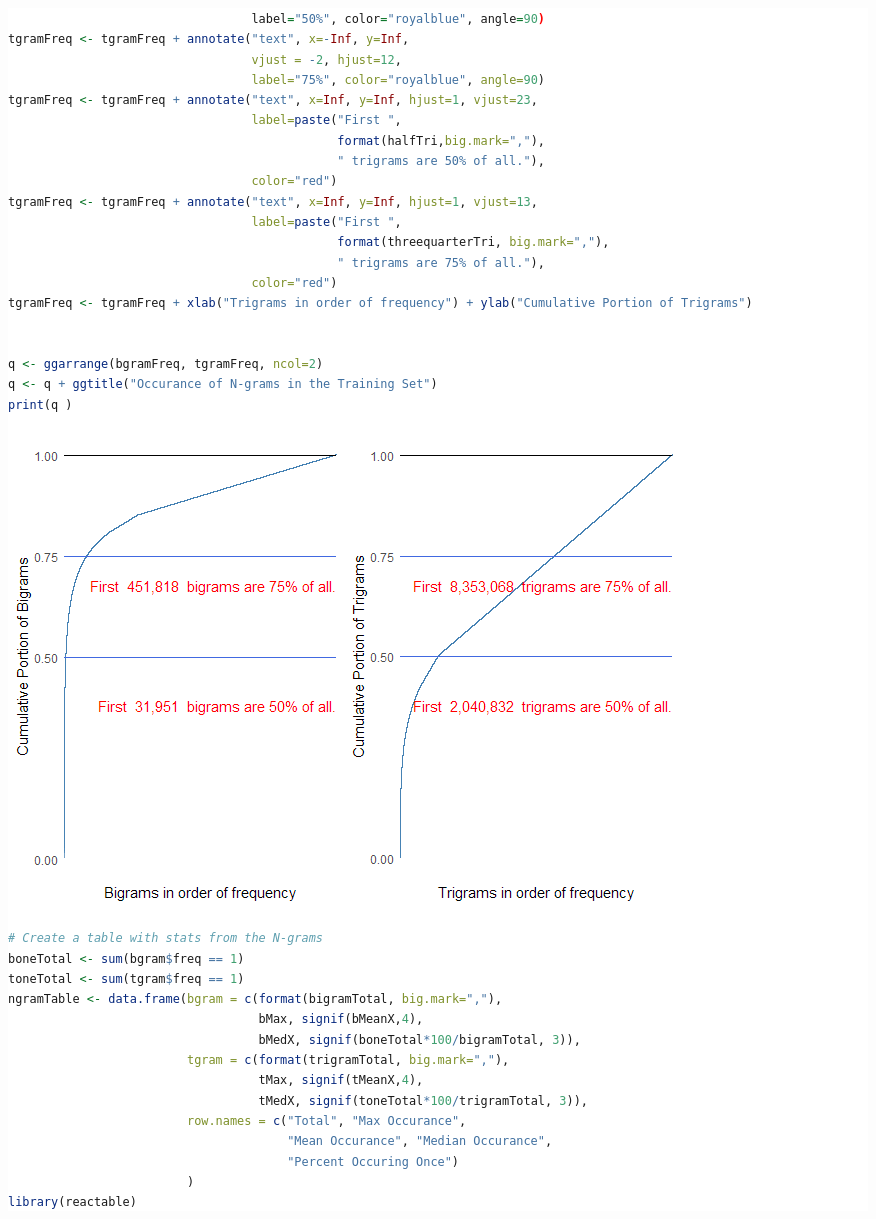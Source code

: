 ```r
                                  label="50%", color="royalblue", angle=90)
tgramFreq <- tgramFreq + annotate("text", x=-Inf, y=Inf, 
                                  vjust = -2, hjust=12, 
                                  label="75%", color="royalblue", angle=90)
tgramFreq <- tgramFreq + annotate("text", x=Inf, y=Inf, hjust=1, vjust=23,
                                  label=paste("First ",
                                              format(halfTri,big.mark=","), 
                                              " trigrams are 50% of all."),
                                  color="red")
tgramFreq <- tgramFreq + annotate("text", x=Inf, y=Inf, hjust=1, vjust=13,
                                  label=paste("First ",
                                              format(threequarterTri, big.mark=","), 
                                              " trigrams are 75% of all."),
                                  color="red")
tgramFreq <- tgramFreq + xlab("Trigrams in order of frequency") + ylab("Cumulative Portion of Trigrams")


q <- ggarrange(bgramFreq, tgramFreq, ncol=2)
q <- q + ggtitle("Occurance of N-grams in the Training Set")
print(q )
```

![](Milestone_Report_quanteda_version_files/figure-html/bigramtrigram-1.png)

```r
# Create a table with stats from the N-grams
boneTotal <- sum(bgram$freq == 1)
toneTotal <- sum(tgram$freq == 1)
ngramTable <- data.frame(bgram = c(format(bigramTotal, big.mark=","), 
                                   bMax, signif(bMeanX,4), 
                                   bMedX, signif(boneTotal*100/bigramTotal, 3)),
                         tgram = c(format(trigramTotal, big.mark=","), 
                                   tMax, signif(tMeanX,4), 
                                   tMedX, signif(toneTotal*100/trigramTotal, 3)),
                         row.names = c("Total", "Max Occurance", 
                                       "Mean Occurance", "Median Occurance",
                                       "Percent Occuring Once")
                         ) 
library(reactable)
```